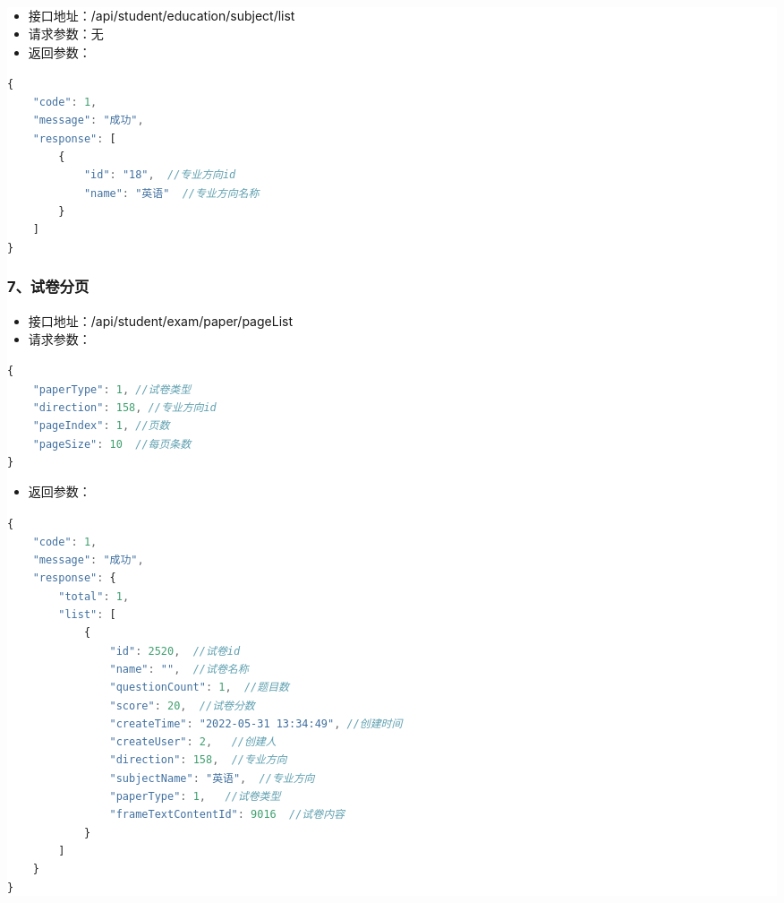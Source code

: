 - 接口地址：/api/student/education/subject/list
- 请求参数：无
- 返回参数：

```javascript
{
    "code": 1,
    "message": "成功",
    "response": [
        {
            "id": "18",  //专业方向id
            "name": "英语"  //专业方向名称
        }
    ]
}
```

### 7、试卷分页

- 接口地址：/api/student/exam/paper/pageList
- 请求参数：

```javascript
{
    "paperType": 1, //试卷类型
    "direction": 158, //专业方向id
    "pageIndex": 1, //页数
    "pageSize": 10  //每页条数
}
```

- 返回参数：

```javascript
{
    "code": 1,
    "message": "成功",
    "response": {
        "total": 1,
        "list": [
            {
                "id": 2520,  //试卷id
                "name": "",  //试卷名称
                "questionCount": 1,  //题目数
                "score": 20,  //试卷分数
                "createTime": "2022-05-31 13:34:49", //创建时间
                "createUser": 2,   //创建人
                "direction": 158,  //专业方向
                "subjectName": "英语",  //专业方向
                "paperType": 1,   //试卷类型
                "frameTextContentId": 9016  //试卷内容
            }
        ]
    }
}
```
